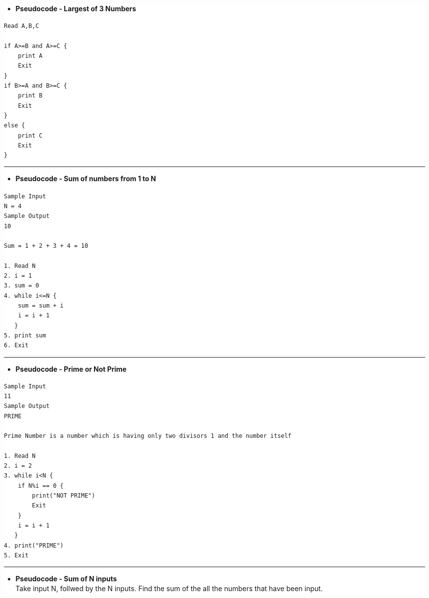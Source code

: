 - **Pseudocode - Largest of 3 Numbers**<br>
```
Read A,B,C

if A>=B and A>=C {
    print A
    Exit
}
if B>=A and B>=C {
    print B
    Exit
}
else {
    print C
    Exit
}
```
---
- **Pseudocode - Sum of numbers from 1 to N**<br>
```
Sample Input 
N = 4
Sample Output
10

Sum = 1 + 2 + 3 + 4 = 10

1. Read N
2. i = 1
3. sum = 0
4. while i<=N {
    sum = sum + i
    i = i + 1
   }
5. print sum
6. Exit
```
---

- **Pseudocode - Prime or Not Prime**<br>

```
Sample Input
11
Sample Output
PRIME

Prime Number is a number which is having only two divisors 1 and the number itself

1. Read N
2. i = 2
3. while i<N {
    if N%i == 0 {
        print("NOT PRIME")
        Exit
    }
    i = i + 1
   }
4. print("PRIME")
5. Exit
```
---
- **Pseudocode - Sum of N inputs**<br>
Take input N, follwed by the N inputs. Find the sum of the all the numbers that have been input.
```
```